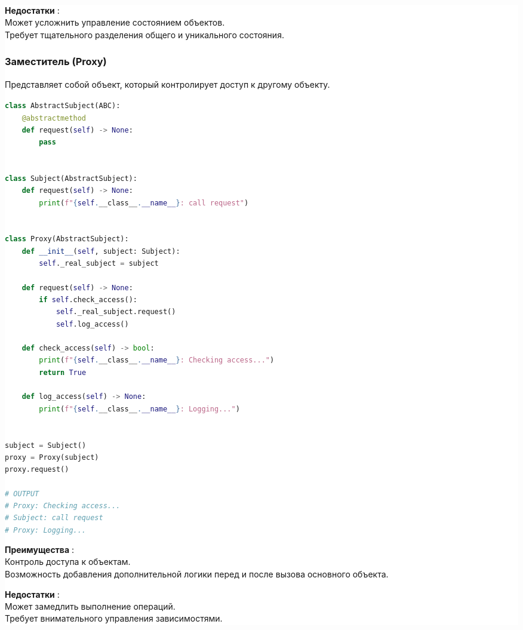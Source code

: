 **Недостатки** : \
Может усложнить управление состоянием объектов. \
Требует тщательного разделения общего и уникального состояния.

### Заместитель (Proxy)

Представляет собой объект, который контролирует доступ к другому объекту.

```python
class AbstractSubject(ABC):
    @abstractmethod
    def request(self) -> None:
        pass


class Subject(AbstractSubject):
    def request(self) -> None:
        print(f"{self.__class__.__name__}: call request")


class Proxy(AbstractSubject):
    def __init__(self, subject: Subject):
        self._real_subject = subject

    def request(self) -> None:
        if self.check_access():
            self._real_subject.request()
            self.log_access()

    def check_access(self) -> bool:
        print(f"{self.__class__.__name__}: Checking access...")
        return True

    def log_access(self) -> None:
        print(f"{self.__class__.__name__}: Logging...")


subject = Subject()
proxy = Proxy(subject)
proxy.request()

# OUTPUT
# Proxy: Checking access...
# Subject: call request
# Proxy: Logging...
```

**Преимущества** : \
Контроль доступа к объектам. \
Возможность добавления дополнительной логики перед и после вызова основного объекта.

**Недостатки** : \
Может замедлить выполнение операций. \
Требует внимательного управления зависимостями.
